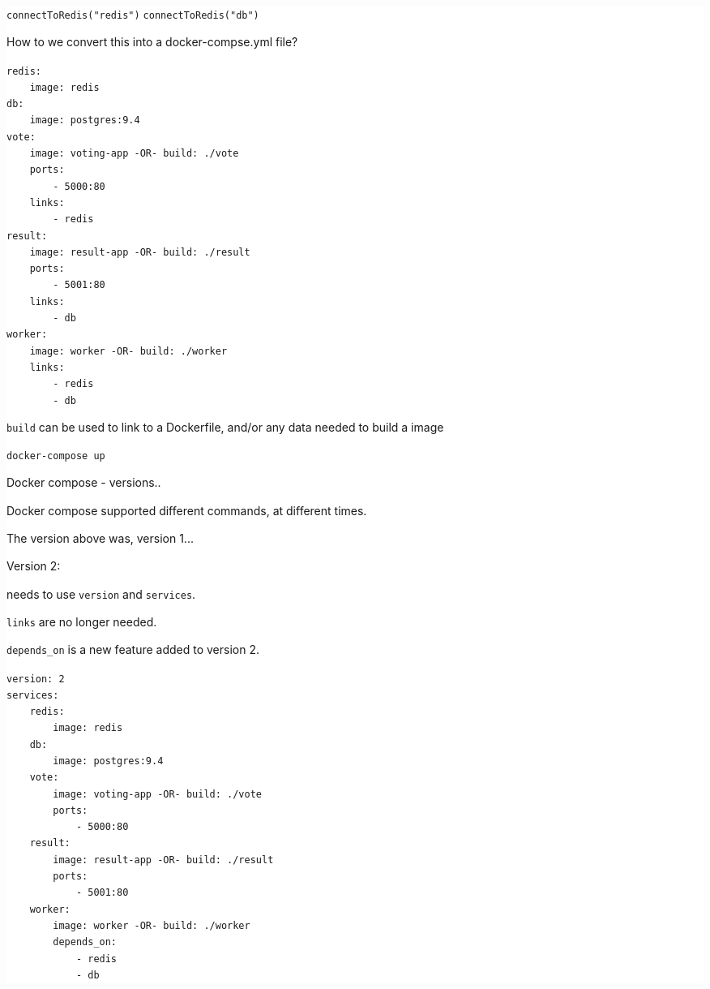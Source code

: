 `connectToRedis("redis")`
`connectToRedis("db")`

How to we convert this into a docker-compse.yml file?

````
redis:
    image: redis
db:
    image: postgres:9.4
vote:
    image: voting-app -OR- build: ./vote
    ports:
        - 5000:80
    links:
        - redis
result:
    image: result-app -OR- build: ./result
    ports:
        - 5001:80
    links:
        - db
worker:
    image: worker -OR- build: ./worker
    links:
        - redis
        - db
````

`build` can be used to link to a Dockerfile, and/or any data needed to build a image

`docker-compose up`

Docker compose - versions..

Docker compose supported different commands, at different times.

The version above was, version 1...

Version 2:

needs to use `version` and `services`.

`links` are no longer needed.

`depends_on` is a new feature added to version 2.

````
version: 2
services:
    redis:
        image: redis
    db:
        image: postgres:9.4
    vote:
        image: voting-app -OR- build: ./vote
        ports:
            - 5000:80
    result:
        image: result-app -OR- build: ./result
        ports:
            - 5001:80
    worker:
        image: worker -OR- build: ./worker
        depends_on:
            - redis
            - db
````
